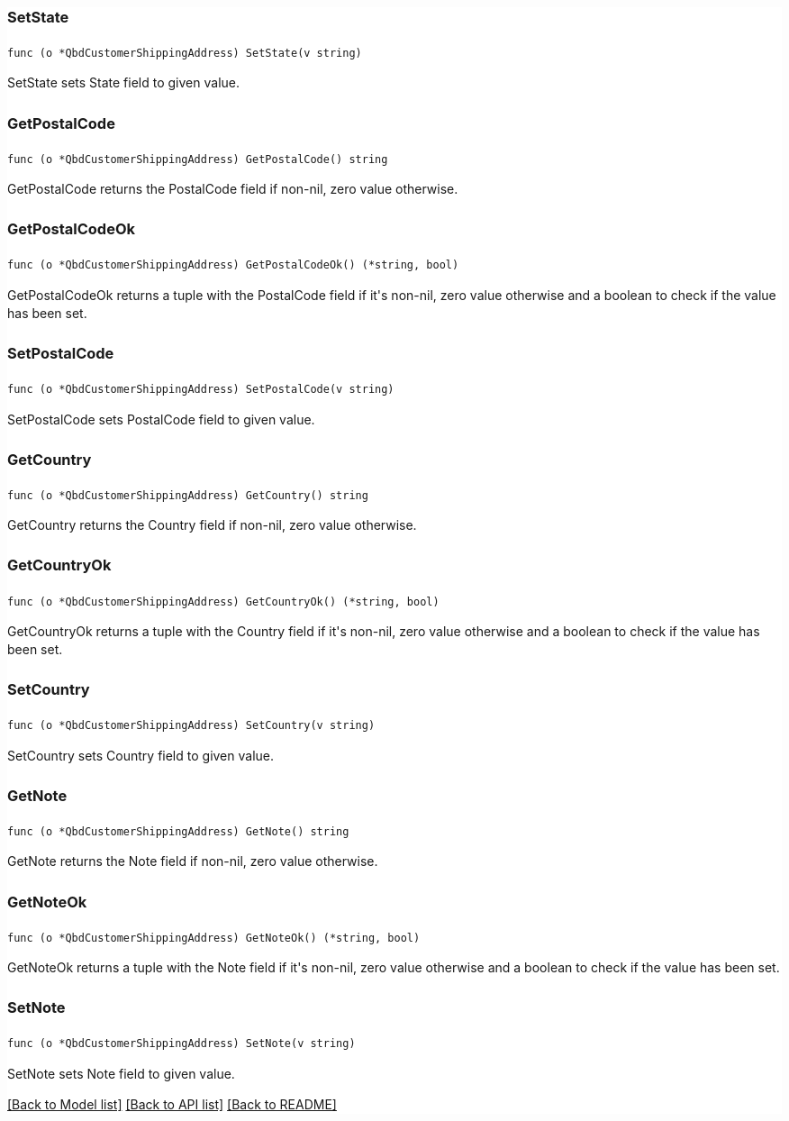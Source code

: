 ### SetState

`func (o *QbdCustomerShippingAddress) SetState(v string)`

SetState sets State field to given value.


### GetPostalCode

`func (o *QbdCustomerShippingAddress) GetPostalCode() string`

GetPostalCode returns the PostalCode field if non-nil, zero value otherwise.

### GetPostalCodeOk

`func (o *QbdCustomerShippingAddress) GetPostalCodeOk() (*string, bool)`

GetPostalCodeOk returns a tuple with the PostalCode field if it's non-nil, zero value otherwise
and a boolean to check if the value has been set.

### SetPostalCode

`func (o *QbdCustomerShippingAddress) SetPostalCode(v string)`

SetPostalCode sets PostalCode field to given value.


### GetCountry

`func (o *QbdCustomerShippingAddress) GetCountry() string`

GetCountry returns the Country field if non-nil, zero value otherwise.

### GetCountryOk

`func (o *QbdCustomerShippingAddress) GetCountryOk() (*string, bool)`

GetCountryOk returns a tuple with the Country field if it's non-nil, zero value otherwise
and a boolean to check if the value has been set.

### SetCountry

`func (o *QbdCustomerShippingAddress) SetCountry(v string)`

SetCountry sets Country field to given value.


### GetNote

`func (o *QbdCustomerShippingAddress) GetNote() string`

GetNote returns the Note field if non-nil, zero value otherwise.

### GetNoteOk

`func (o *QbdCustomerShippingAddress) GetNoteOk() (*string, bool)`

GetNoteOk returns a tuple with the Note field if it's non-nil, zero value otherwise
and a boolean to check if the value has been set.

### SetNote

`func (o *QbdCustomerShippingAddress) SetNote(v string)`

SetNote sets Note field to given value.



[[Back to Model list]](../README.md#documentation-for-models) [[Back to API list]](../README.md#documentation-for-api-endpoints) [[Back to README]](../README.md)


